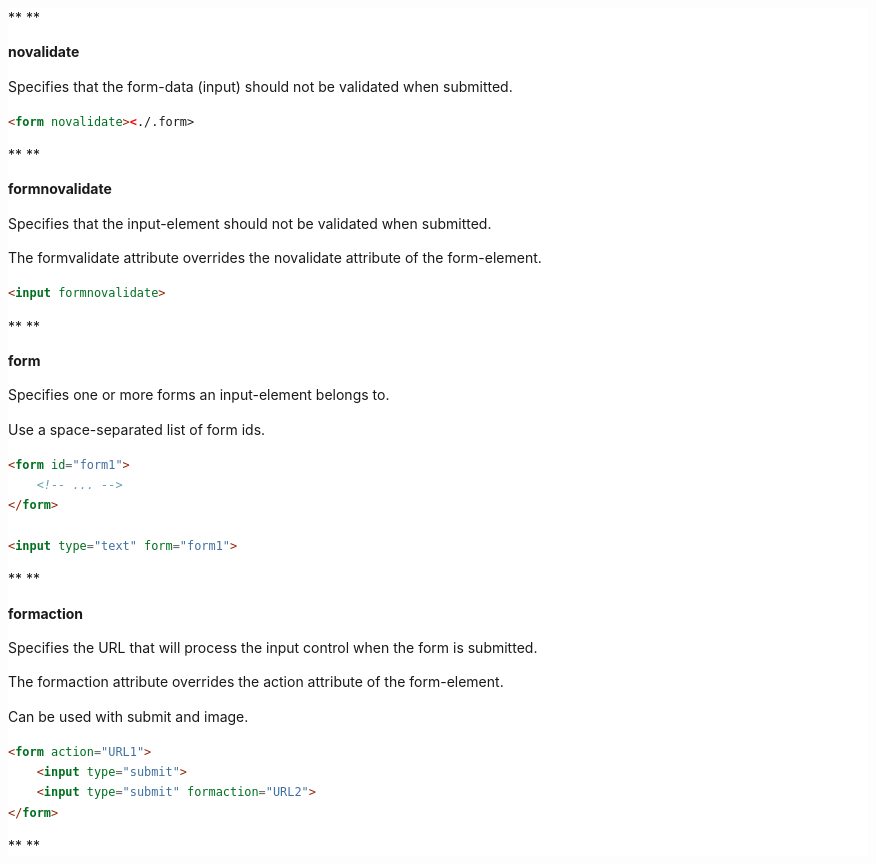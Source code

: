 **
**

**novalidate**

Specifies that the form-data (input) should not be validated when submitted.

```html
<form novalidate><./.form>
```

**
**

**formnovalidate**

Specifies that the input-element should not be validated when submitted.

The formvalidate attribute overrides the novalidate attribute of the form-element.

```html
<input formnovalidate>
```

**
**

**form**

Specifies one or more forms an input-element belongs to.

Use a space-separated list of form ids.

```html
<form id="form1">
    <!-- ... -->
</form>

<input type="text" form="form1">
```

**
**

**formaction**

Specifies the URL that will process the input control when the form is submitted.

The formaction attribute overrides the action attribute of the form-element.

Can be used with submit and image.

```html
<form action="URL1">
    <input type="submit">
    <input type="submit" formaction="URL2">
</form>
```

**
**
